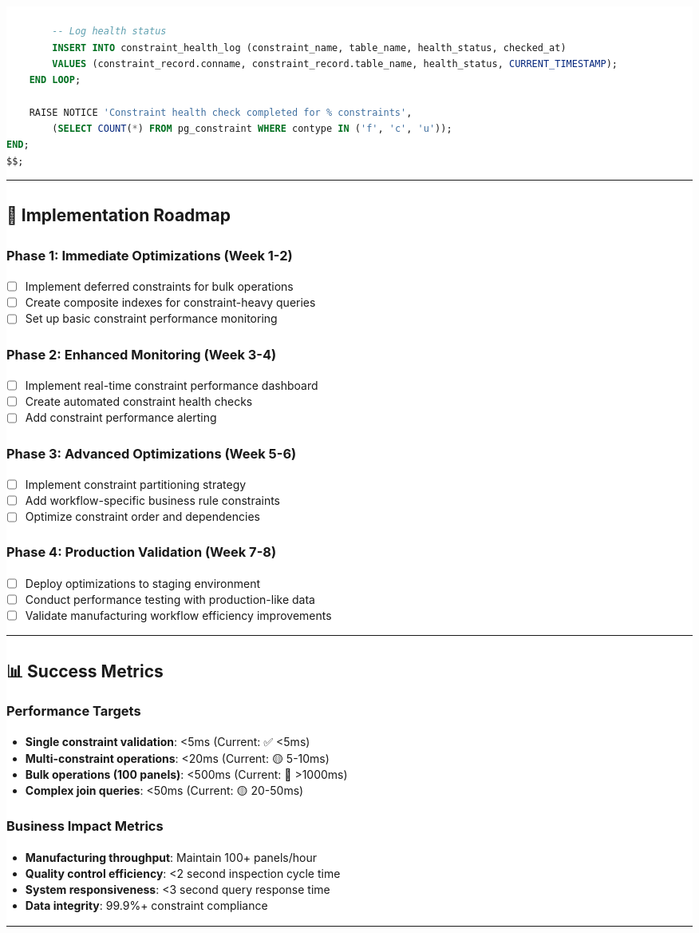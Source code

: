 ```sql
        
        -- Log health status
        INSERT INTO constraint_health_log (constraint_name, table_name, health_status, checked_at)
        VALUES (constraint_record.conname, constraint_record.table_name, health_status, CURRENT_TIMESTAMP);
    END LOOP;
    
    RAISE NOTICE 'Constraint health check completed for % constraints', 
        (SELECT COUNT(*) FROM pg_constraint WHERE contype IN ('f', 'c', 'u'));
END;
$$;
```

---

## 🚀 Implementation Roadmap

### Phase 1: Immediate Optimizations (Week 1-2)
- [ ] Implement deferred constraints for bulk operations
- [ ] Create composite indexes for constraint-heavy queries
- [ ] Set up basic constraint performance monitoring

### Phase 2: Enhanced Monitoring (Week 3-4)
- [ ] Implement real-time constraint performance dashboard
- [ ] Create automated constraint health checks
- [ ] Add constraint performance alerting

### Phase 3: Advanced Optimizations (Week 5-6)
- [ ] Implement constraint partitioning strategy
- [ ] Add workflow-specific business rule constraints
- [ ] Optimize constraint order and dependencies

### Phase 4: Production Validation (Week 7-8)
- [ ] Deploy optimizations to staging environment
- [ ] Conduct performance testing with production-like data
- [ ] Validate manufacturing workflow efficiency improvements

---

## 📊 Success Metrics

### Performance Targets
- **Single constraint validation**: <5ms (Current: ✅ <5ms)
- **Multi-constraint operations**: <20ms (Current: 🟡 5-10ms)
- **Bulk operations (100 panels)**: <500ms (Current: 🔴 >1000ms)
- **Complex join queries**: <50ms (Current: 🟡 20-50ms)

### Business Impact Metrics
- **Manufacturing throughput**: Maintain 100+ panels/hour
- **Quality control efficiency**: <2 second inspection cycle time
- **System responsiveness**: <3 second query response time
- **Data integrity**: 99.9%+ constraint compliance

---